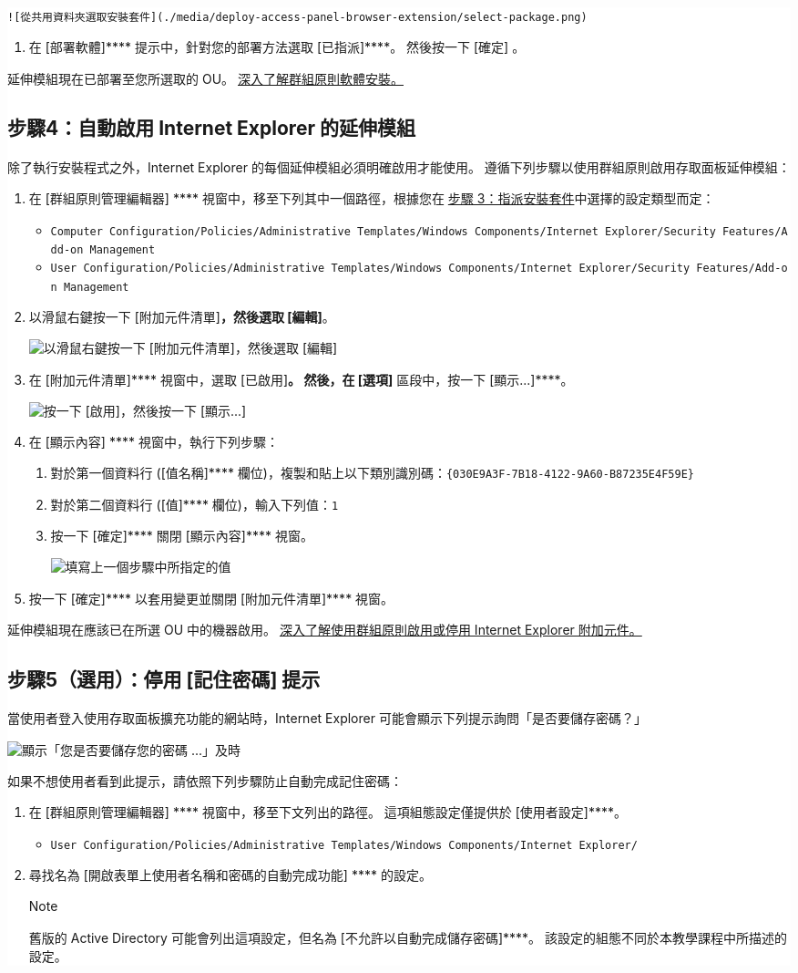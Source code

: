     ![從共用資料夾選取安裝套件](./media/deploy-access-panel-browser-extension/select-package.png)

1. 在 [部署軟體]**** 提示中，針對您的部署方法選取 [已指派]****。 然後按一下 [確定] 。

延伸模組現在已部署至您所選取的 OU。 [深入了解群組原則軟體安裝。](https://technet.microsoft.com/library/cc738858%28v=ws.10%29.aspx)

## <a name="step-4-auto-enable-the-extension-for-internet-explorer"></a>步驟4：自動啟用 Internet Explorer 的延伸模組

除了執行安裝程式之外，Internet Explorer 的每個延伸模組必須明確啟用才能使用。 遵循下列步驟以使用群組原則啟用存取面板延伸模組：

1. 在 [群組原則管理編輯器] **** 視窗中，移至下列其中一個路徑，根據您在 [步驟 3：指派安裝套件](#step-3-assign-the-installation-package)中選擇的設定類型而定：

   * `Computer Configuration/Policies/Administrative Templates/Windows Components/Internet Explorer/Security Features/Add-on Management`
   * `User Configuration/Policies/Administrative Templates/Windows Components/Internet Explorer/Security Features/Add-on Management`

1. 以滑鼠右鍵按一下 [附加元件清單]****，然後選取 [編輯]****。

    ![以滑鼠右鍵按一下 [附加元件清單]，然後選取 [編輯]](./media/deploy-access-panel-browser-extension/edit-add-on-list.png)

1. 在 [附加元件清單]**** 視窗中，選取 [已啟用]****。 然後，在 [選項]**** 區段中，按一下 [顯示...]****。

    ![按一下 [啟用]，然後按一下 [顯示...]](./media/deploy-access-panel-browser-extension/edit-add-on-list-window.png)

1. 在 [顯示內容] **** 視窗中，執行下列步驟：

   1. 對於第一個資料行 ([值名稱]**** 欄位)，複製和貼上以下類別識別碼：`{030E9A3F-7B18-4122-9A60-B87235E4F59E}`
   1. 對於第二個資料行 ([值]**** 欄位)，輸入下列值：`1`
   1. 按一下 [確定]**** 關閉 [顯示內容]**** 視窗。

      ![填寫上一個步驟中所指定的值](./media/deploy-access-panel-browser-extension/show-contents.png)

1. 按一下 [確定]**** 以套用變更並關閉 [附加元件清單]**** 視窗。

延伸模組現在應該已在所選 OU 中的機器啟用。 [深入了解使用群組原則啟用或停用 Internet Explorer 附加元件。](https://technet.microsoft.com/library/dn454941.aspx)

## <a name="step-5-optional-disable-remember-password-prompt"></a>步驟5（選用）：停用 [記住密碼] 提示

當使用者登入使用存取面板擴充功能的網站時，Internet Explorer 可能會顯示下列提示詢問「是否要儲存密碼？」

![顯示「您是否要儲存您的密碼 ...」及時](./media/deploy-access-panel-browser-extension/remember-password-prompt.png)

如果不想使用者看到此提示，請依照下列步驟防止自動完成記住密碼：

1. 在 [群組原則管理編輯器] **** 視窗中，移至下文列出的路徑。 這項組態設定僅提供於 [使用者設定]****。

   * `User Configuration/Policies/Administrative Templates/Windows Components/Internet Explorer/`
1. 尋找名為 [開啟表單上使用者名稱和密碼的自動完成功能] **** 的設定。

   > [!NOTE]
   > 舊版的 Active Directory 可能會列出這項設定，但名為 [不允許以自動完成儲存密碼]****。 該設定的組態不同於本教學課程中所描述的設定。

